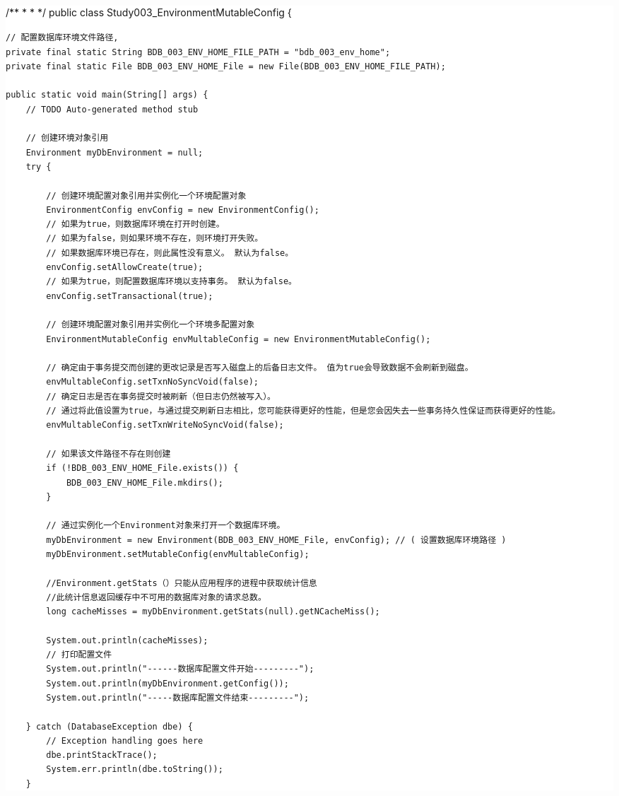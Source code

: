 /**
 * 
 * 
 */
public class Study003_EnvironmentMutableConfig {

	// 配置数据库环境文件路径,
	private final static String BDB_003_ENV_HOME_FILE_PATH = "bdb_003_env_home";
	private final static File BDB_003_ENV_HOME_File = new File(BDB_003_ENV_HOME_FILE_PATH);

	public static void main(String[] args) {
		// TODO Auto-generated method stub

		// 创建环境对象引用
		Environment myDbEnvironment = null;
		try {

			// 创建环境配置对象引用并实例化一个环境配置对象
			EnvironmentConfig envConfig = new EnvironmentConfig();
			// 如果为true，则数据库环境在打开时创建。
			// 如果为false，则如果环境不存在，则环境打开失败。
			// 如果数据库环境已存在，则此属性没有意义。 默认为false。
			envConfig.setAllowCreate(true);
			// 如果为true，则配置数据库环境以支持事务。 默认为false。
			envConfig.setTransactional(true);

			// 创建环境配置对象引用并实例化一个环境多配置对象
			EnvironmentMutableConfig envMultableConfig = new EnvironmentMutableConfig();

			// 确定由于事务提交而创建的更改记录是否写入磁盘上的后备日志文件。 值为true会导致数据不会刷新到磁盘。
			envMultableConfig.setTxnNoSyncVoid(false);
			// 确定日志是否在事务提交时被刷新（但日志仍然被写入）。
			// 通过将此值设置为true，与通过提交刷新日志相比，您可能获得更好的性能，但是您会因失去一些事务持久性保证而获得更好的性能。
			envMultableConfig.setTxnWriteNoSyncVoid(false);

			// 如果该文件路径不存在则创建
			if (!BDB_003_ENV_HOME_File.exists()) {
				BDB_003_ENV_HOME_File.mkdirs();
			}

			// 通过实例化一个Environment对象来打开一个数据库环境。
			myDbEnvironment = new Environment(BDB_003_ENV_HOME_File, envConfig); // ( 设置数据库环境路径 )
			myDbEnvironment.setMutableConfig(envMultableConfig);
			
			//Environment.getStats（）只能从应用程序的进程中获取统计信息
			//此统计信息返回缓存中不可用的数据库对象的请求总数。
			long cacheMisses = myDbEnvironment.getStats(null).getNCacheMiss();

			System.out.println(cacheMisses);
			// 打印配置文件
			System.out.println("------数据库配置文件开始---------");
			System.out.println(myDbEnvironment.getConfig());
			System.out.println("-----数据库配置文件结束---------");

		} catch (DatabaseException dbe) {
			// Exception handling goes here
			dbe.printStackTrace();
			System.err.println(dbe.toString());
		}
